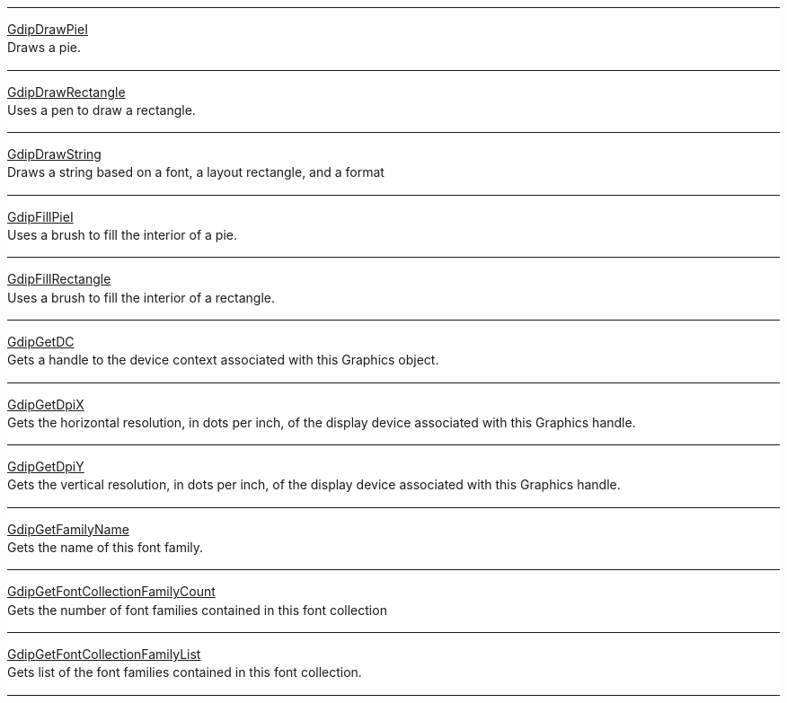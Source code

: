 ***  

[GdipDrawPieI](libraries/gdiplus/GdipDrawPieI.md)  
Draws a pie.
  

***  

[GdipDrawRectangle](libraries/gdiplus/GdipDrawRectangle.md)  
Uses a pen to draw a rectangle.  

***  

[GdipDrawString](libraries/gdiplus/GdipDrawString.md)  
Draws a string based on a font, a layout rectangle, and a format  

***  

[GdipFillPieI](libraries/gdiplus/GdipFillPieI.md)  
Uses a brush to fill the interior of a pie.  

***  

[GdipFillRectangle](libraries/gdiplus/GdipFillRectangle.md)  
Uses a brush to fill the interior of a rectangle.  

***  

[GdipGetDC](libraries/gdiplus/GdipGetDC.md)  
Gets a handle to the device context associated with this Graphics object.
  

***  

[GdipGetDpiX](libraries/gdiplus/GdipGetDpiX.md)  
Gets the horizontal resolution, in dots per inch, of the display device associated with this Graphics handle.  

***  

[GdipGetDpiY](libraries/gdiplus/GdipGetDpiY.md)  
Gets the vertical resolution, in dots per inch, of the display device associated with this Graphics handle.  

***  

[GdipGetFamilyName](libraries/gdiplus/GdipGetFamilyName.md)  
Gets the name of this font family.  

***  

[GdipGetFontCollectionFamilyCount](libraries/gdiplus/GdipGetFontCollectionFamilyCount.md)  
Gets the number of font families contained in this font collection  

***  

[GdipGetFontCollectionFamilyList](libraries/gdiplus/GdipGetFontCollectionFamilyList.md)  
Gets list of the font families contained in this font collection.  

***  
